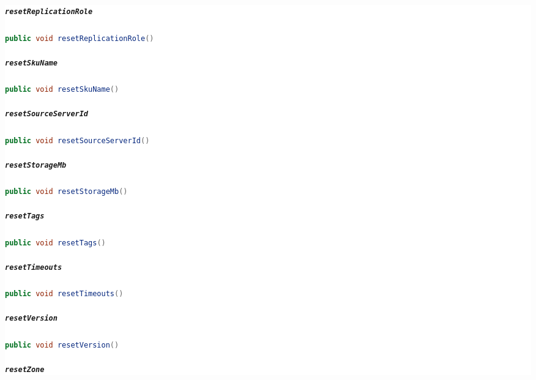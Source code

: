##### `resetReplicationRole` <a name="resetReplicationRole" id="@cdktf/provider-azurerm.postgresqlFlexibleServer.PostgresqlFlexibleServer.resetReplicationRole"></a>

```java
public void resetReplicationRole()
```

##### `resetSkuName` <a name="resetSkuName" id="@cdktf/provider-azurerm.postgresqlFlexibleServer.PostgresqlFlexibleServer.resetSkuName"></a>

```java
public void resetSkuName()
```

##### `resetSourceServerId` <a name="resetSourceServerId" id="@cdktf/provider-azurerm.postgresqlFlexibleServer.PostgresqlFlexibleServer.resetSourceServerId"></a>

```java
public void resetSourceServerId()
```

##### `resetStorageMb` <a name="resetStorageMb" id="@cdktf/provider-azurerm.postgresqlFlexibleServer.PostgresqlFlexibleServer.resetStorageMb"></a>

```java
public void resetStorageMb()
```

##### `resetTags` <a name="resetTags" id="@cdktf/provider-azurerm.postgresqlFlexibleServer.PostgresqlFlexibleServer.resetTags"></a>

```java
public void resetTags()
```

##### `resetTimeouts` <a name="resetTimeouts" id="@cdktf/provider-azurerm.postgresqlFlexibleServer.PostgresqlFlexibleServer.resetTimeouts"></a>

```java
public void resetTimeouts()
```

##### `resetVersion` <a name="resetVersion" id="@cdktf/provider-azurerm.postgresqlFlexibleServer.PostgresqlFlexibleServer.resetVersion"></a>

```java
public void resetVersion()
```

##### `resetZone` <a name="resetZone" id="@cdktf/provider-azurerm.postgresqlFlexibleServer.PostgresqlFlexibleServer.resetZone"></a>
